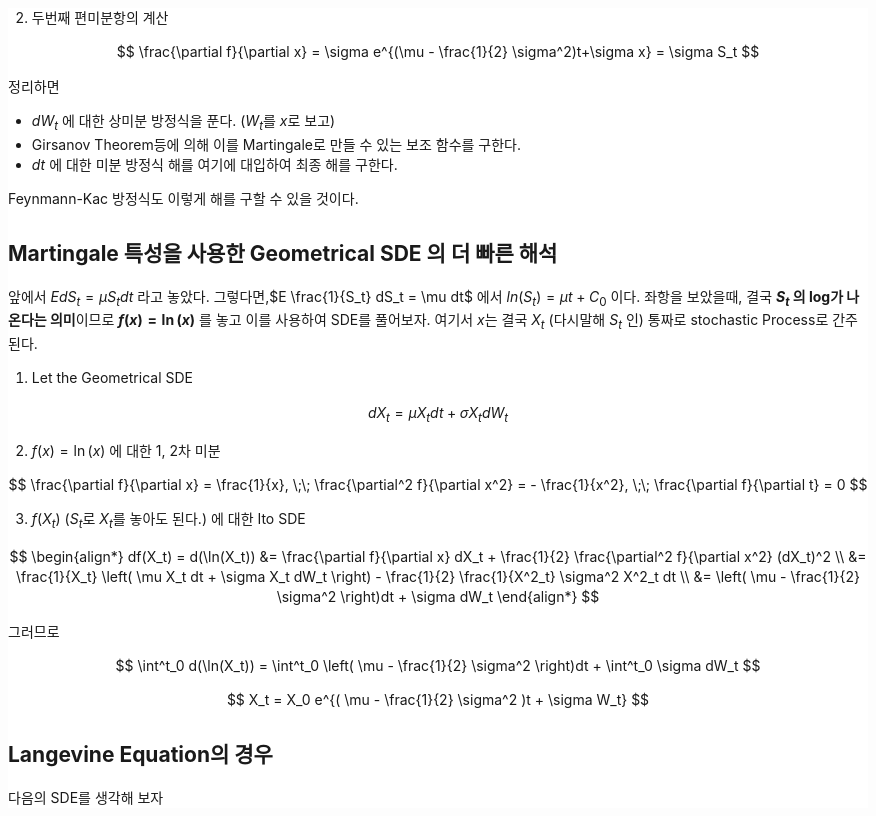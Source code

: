 2. 두번째 편미분항의 계산

$$
\frac{\partial f}{\partial x} = \sigma e^{(\mu - \frac{1}{2} \sigma^2)t+\sigma x} = \sigma S_t
$$

정리하면
- $dW_t$ 에 대한 상미분 방정식을 푼다. ($W_t$를 $x$로 보고)
- Girsanov Theorem등에 의해 이를 Martingale로 만들 수 있는 보조 함수를 구한다.
- $dt$ 에 대한 미분 방정식 해를 여기에 대입하여 최종 해를 구한다. 

Feynmann-Kac 방정식도 이렇게 해를 구할 수 있을 것이다. 

## Martingale 특성을 사용한 Geometrical SDE 의 더 빠른 해석

앞에서 $EdS_t = \mu S_t dt$ 라고 놓았다. 그렇다면,$E \frac{1}{S_t} dS_t = \mu dt$ 에서 $ln(S_t) = \mu t + C_0$ 이다. 좌항을 보았을때, 결국 **$S_t$ 의 log가 나온다는 의미**이므로 **$f(x) = \ln(x)$** 를 놓고 이를 사용하여 SDE를 풀어보자. 여기서 $x$는 결국 $X_t$ (다시말해 $S_t$ 인) 통짜로 stochastic Process로 간주된다.

1. Let the Geometrical SDE

$$
dX_t = \mu X_t dt + \sigma X_t dW_t
$$

2. $f(x) = \ln(x)$ 에 대한 1, 2차 미분

$$
\frac{\partial f}{\partial x} = \frac{1}{x}, \;\; \frac{\partial^2 f}{\partial x^2} = - \frac{1}{x^2}, \;\; \frac{\partial f}{\partial t} = 0
$$

3. $f(X_t)$ ($S_t$로 $X_t$를 놓아도 된다.) 에 대한 Ito SDE

$$
\begin{align*}
df(X_t) = d(\ln(X_t)) &= \frac{\partial f}{\partial x} dX_t + \frac{1}{2} \frac{\partial^2 f}{\partial x^2} (dX_t)^2 \\
&= \frac{1}{X_t} \left( \mu X_t dt + \sigma X_t dW_t \right) - \frac{1}{2} \frac{1}{X^2_t} \sigma^2 X^2_t dt \\
&= \left( \mu - \frac{1}{2} \sigma^2 \right)dt + \sigma dW_t 
\end{align*}
$$

그러므로 

$$
\int^t_0  d(\ln(X_t)) = \int^t_0 \left( \mu - \frac{1}{2} \sigma^2 \right)dt + \int^t_0 \sigma dW_t 
$$

$$
X_t = X_0 e^{( \mu - \frac{1}{2} \sigma^2 )t + \sigma W_t}
$$

## Langevine Equation의 경우 
다음의 SDE를 생각해 보자
